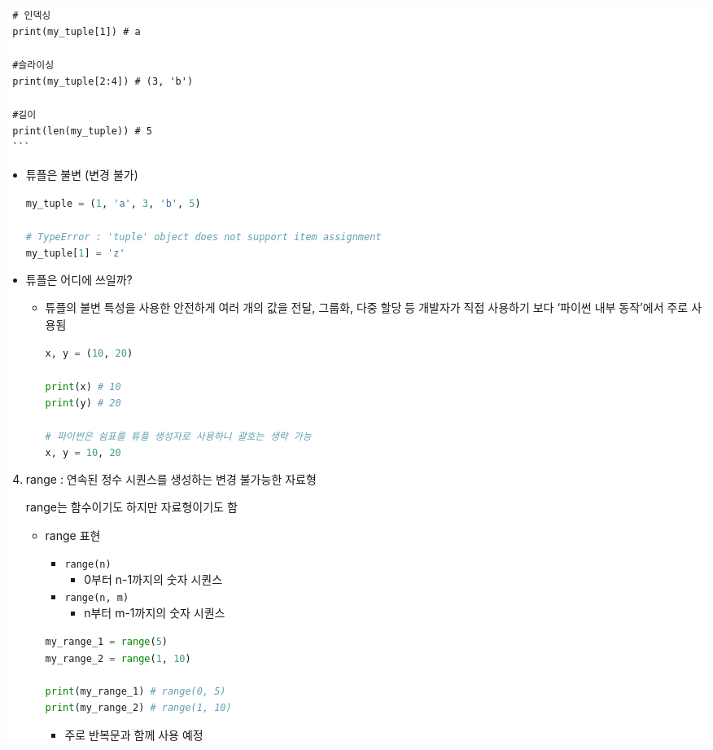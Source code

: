      # 인덱싱
     print(my_tuple[1]) # a

     #슬라이싱
     print(my_tuple[2:4]) # (3, 'b')

     #길이
     print(len(my_tuple)) # 5
     ```

   - 튜플은 불변 (변경 불가)

     ```python
     my_tuple = (1, 'a', 3, 'b', 5)

     # TypeError : 'tuple' object does not support item assignment
     my_tuple[1] = 'z'
     ```

   - 튜플은 어디에 쓰일까?

     - 튜플의 불변 특성을 사용한 안전하게 여러 개의 값을 전달, 그룹화, 다중 할당 등 개발자가 직접 사용하기 보다 ‘파이썬 내부 동작’에서 주로 사용됨

       ```python
       x, y = (10, 20)

       print(x) # 10
       print(y) # 20

       # 파이썬은 쉼표를 튜플 생성자로 사용하니 괄호는 생략 가능
       x, y = 10, 20
       ```

4. range : 연속된 정수 시퀀스를 생성하는 변경 불가능한 자료형

   range는 함수이기도 하지만 자료형이기도 함

   - range 표현

     - `range(n)`
       - 0부터 n-1까지의 숫자 시퀀스
     - `range(n, m)`
       - n부터 m-1까지의 숫자 시퀀스

     ```python
     my_range_1 = range(5)
     my_range_2 = range(1, 10)

     print(my_range_1) # range(0, 5)
     print(my_range_2) # range(1, 10)
     ```

     - 주로 반복문과 함께 사용 예정
